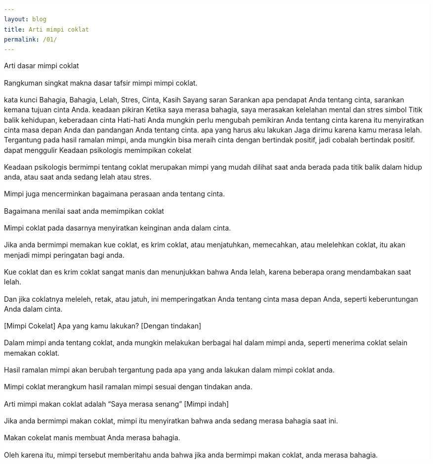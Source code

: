 ```yaml
---
layout: blog
title: Arti mimpi coklat
permalink: /01/
---
```

Arti dasar mimpi coklat

Rangkuman singkat makna dasar tafsir mimpi mimpi coklat.

kata kunci	Bahagia, Bahagia, Lelah, Stres, Cinta, Kasih Sayang
saran	Sarankan apa pendapat Anda tentang cinta, sarankan kemana tujuan cinta Anda.
keadaan pikiran	Ketika saya merasa bahagia, saya merasakan kelelahan mental dan stres
simbol	Titik balik kehidupan, keberadaan cinta
Hati-hati	Anda mungkin perlu mengubah pemikiran Anda tentang cinta karena itu menyiratkan cinta masa depan Anda dan pandangan Anda tentang cinta.
apa yang harus aku lakukan	Jaga dirimu karena kamu merasa lelah.
Tergantung pada hasil ramalan mimpi, anda mungkin bisa meraih cinta dengan bertindak positif, jadi cobalah bertindak positif.
dapat menggulir
Keadaan psikologis memimpikan cokelat

Keadaan psikologis bermimpi tentang coklat merupakan mimpi yang mudah dilihat saat anda berada pada titik balik dalam hidup anda, atau saat anda sedang lelah atau stres.

Mimpi juga mencerminkan bagaimana perasaan anda tentang cinta.

Bagaimana menilai saat anda memimpikan coklat

Mimpi coklat pada dasarnya menyiratkan keinginan anda dalam cinta.

Jika anda bermimpi memakan kue coklat, es krim coklat, atau menjatuhkan, memecahkan, atau melelehkan coklat, itu akan menjadi mimpi peringatan bagi anda.

Kue coklat dan es krim coklat sangat manis dan menunjukkan bahwa Anda lelah, karena beberapa orang mendambakan saat lelah.

Dan jika coklatnya meleleh, retak, atau jatuh, ini memperingatkan Anda tentang cinta masa depan Anda, seperti keberuntungan Anda dalam cinta.

[Mimpi Cokelat] Apa yang kamu lakukan? [Dengan tindakan]

Dalam mimpi anda tentang coklat, anda mungkin melakukan berbagai hal dalam mimpi anda, seperti menerima coklat selain memakan coklat.

Hasil ramalan mimpi akan berubah tergantung pada apa yang anda lakukan dalam mimpi coklat anda.

Mimpi coklat merangkum hasil ramalan mimpi sesuai dengan tindakan anda.

Arti mimpi makan coklat adalah “Saya merasa senang” [Mimpi indah]

Jika anda bermimpi makan coklat, mimpi itu menyiratkan bahwa anda sedang merasa bahagia saat ini.

Makan cokelat manis membuat Anda merasa bahagia.

Oleh karena itu, mimpi tersebut memberitahu anda bahwa jika anda bermimpi makan coklat, anda merasa bahagia.

